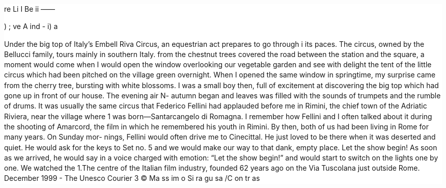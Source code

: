 re 
Li I Be ii —— 
  
  
) 
; ve A ind - 
i) a 
  
 
Under the big top of Italy’s Embell Riva Circus, an equestrian act prepares to go through i its paces. The circus, owned by the Bellucci family, 
tours mainly in southern Italy. 
from the chestnut trees covered the 
road between the station and the 
square, a moment would come when I 
would open the window overlooking our 
vegetable garden and see with delight the 
tent of the little circus which had been 
pitched on the village green overnight. 
When I opened the same window in 
springtime, my surprise came from the 
cherry tree, bursting with white blossoms. 
I was a small boy then, full of excitement 
at discovering the big top which had gone 
up in front of our house. The evening air 
N- autumn began and leaves was filled with the sounds of trumpets 
and the rumble of drums. 
It was usually the same circus that 
Federico Fellini had applauded before me 
in Rimini, the chief town of the Adriatic 
Riviera, near the village where 1 was 
born—Santarcangelo di Romagna. I 
remember how Fellini and I often talked 
about it during the shooting of Amarcord, 
the film in which he remembered his 
youth in Rimini. 
By then, both of us had been living in 
Rome for many years. On Sunday mor- 
nings, Fellini would often drive me to 
Cinecittal. He just loved to be there when 
it was deserted and quiet. He would ask 
for the keys to Set no. 5 and we would 
make our way to that dank, empty place. 
Let the show begin! 
As soon as we arrived, he would say in 
a voice charged with emotion: “Let the 
show begin!” and would start to switch on 
the lights one by one. We watched the 
1.The centre of the Italian film industry, founded 
62 years ago on the Via Tuscolana just outside 
Rome. 
December 1999 - The Unesco Courier 3 
© 
Ma
ss
im
o 
Si
ra
gu
sa
/C
on
tr
as